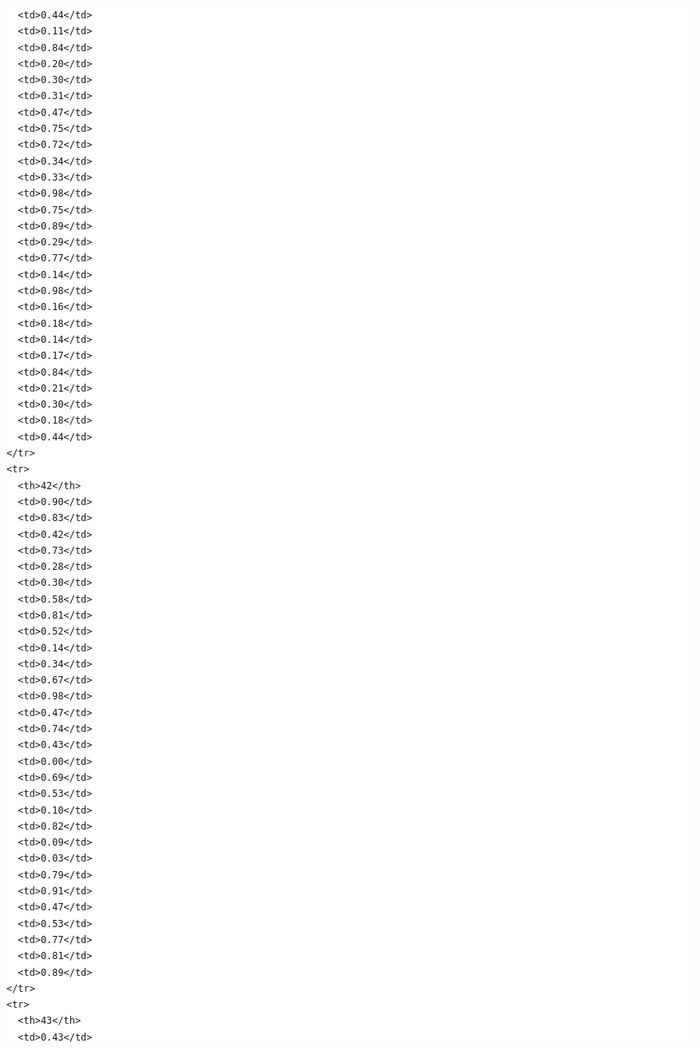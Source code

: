       <td>0.44</td>
      <td>0.11</td>
      <td>0.84</td>
      <td>0.20</td>
      <td>0.30</td>
      <td>0.31</td>
      <td>0.47</td>
      <td>0.75</td>
      <td>0.72</td>
      <td>0.34</td>
      <td>0.33</td>
      <td>0.98</td>
      <td>0.75</td>
      <td>0.89</td>
      <td>0.29</td>
      <td>0.77</td>
      <td>0.14</td>
      <td>0.98</td>
      <td>0.16</td>
      <td>0.18</td>
      <td>0.14</td>
      <td>0.17</td>
      <td>0.84</td>
      <td>0.21</td>
      <td>0.30</td>
      <td>0.18</td>
      <td>0.44</td>
    </tr>
    <tr>
      <th>42</th>
      <td>0.90</td>
      <td>0.83</td>
      <td>0.42</td>
      <td>0.73</td>
      <td>0.28</td>
      <td>0.30</td>
      <td>0.58</td>
      <td>0.81</td>
      <td>0.52</td>
      <td>0.14</td>
      <td>0.34</td>
      <td>0.67</td>
      <td>0.98</td>
      <td>0.47</td>
      <td>0.74</td>
      <td>0.43</td>
      <td>0.00</td>
      <td>0.69</td>
      <td>0.53</td>
      <td>0.10</td>
      <td>0.82</td>
      <td>0.09</td>
      <td>0.03</td>
      <td>0.79</td>
      <td>0.91</td>
      <td>0.47</td>
      <td>0.53</td>
      <td>0.77</td>
      <td>0.81</td>
      <td>0.89</td>
    </tr>
    <tr>
      <th>43</th>
      <td>0.43</td>